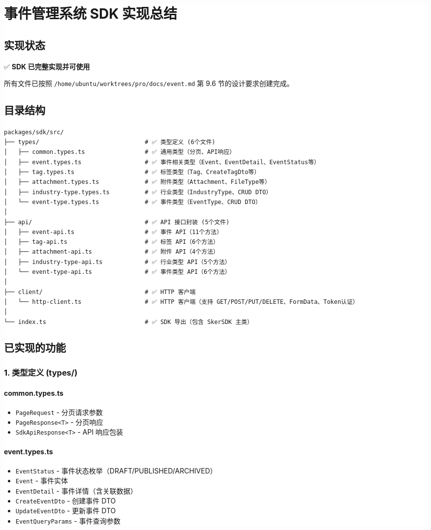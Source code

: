 # 事件管理系统 SDK 实现总结

## 实现状态

✅ **SDK 已完整实现并可使用**

所有文件已按照 `/home/ubuntu/worktrees/pro/docs/event.md` 第 9.6 节的设计要求创建完成。

## 目录结构

```
packages/sdk/src/
├── types/                              # ✅ 类型定义 (6个文件)
│   ├── common.types.ts                 # ✅ 通用类型（分页、API响应）
│   ├── event.types.ts                  # ✅ 事件相关类型（Event、EventDetail、EventStatus等）
│   ├── tag.types.ts                    # ✅ 标签类型（Tag、CreateTagDto等）
│   ├── attachment.types.ts             # ✅ 附件类型（Attachment、FileType等）
│   ├── industry-type.types.ts          # ✅ 行业类型（IndustryType、CRUD DTO）
│   └── event-type.types.ts             # ✅ 事件类型（EventType、CRUD DTO）
│
├── api/                                # ✅ API 接口封装 (5个文件)
│   ├── event-api.ts                    # ✅ 事件 API（11个方法）
│   ├── tag-api.ts                      # ✅ 标签 API（6个方法）
│   ├── attachment-api.ts               # ✅ 附件 API（4个方法）
│   ├── industry-type-api.ts            # ✅ 行业类型 API（5个方法）
│   └── event-type-api.ts               # ✅ 事件类型 API（6个方法）
│
├── client/                             # ✅ HTTP 客户端
│   └── http-client.ts                  # ✅ HTTP 客户端（支持 GET/POST/PUT/DELETE、FormData、Token认证）
│
└── index.ts                            # ✅ SDK 导出（包含 SkerSDK 主类）
```

## 已实现的功能

### 1. 类型定义 (types/)

#### common.types.ts
- `PageRequest` - 分页请求参数
- `PageResponse<T>` - 分页响应
- `SdkApiResponse<T>` - API 响应包装

#### event.types.ts
- `EventStatus` - 事件状态枚举（DRAFT/PUBLISHED/ARCHIVED）
- `Event` - 事件实体
- `EventDetail` - 事件详情（含关联数据）
- `CreateEventDto` - 创建事件 DTO
- `UpdateEventDto` - 更新事件 DTO
- `EventQueryParams` - 事件查询参数
